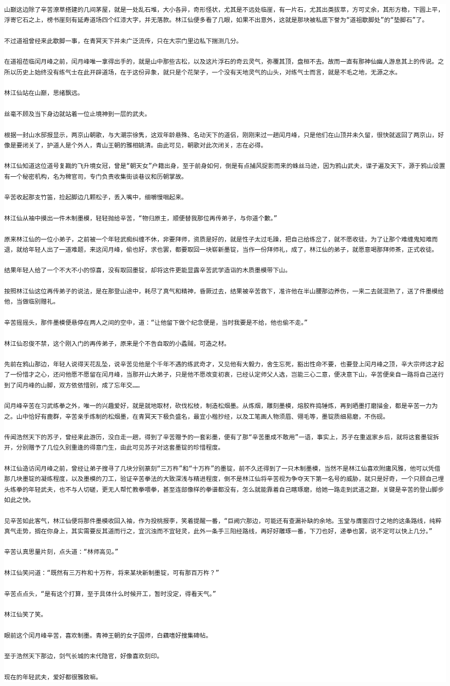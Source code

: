     山巅这边除了辛苦潦草搭建的几间茅屋，就是一处乱石堆，大小各异，奇形怪状，尤其是不远处临崖，有一片石，尤其出类拔萃，方可丈余，其形方稳，下圆上平，浮寄它石之上，榜书崖刻有延寿道场四个红漆大字，并无落款。林江仙便多看了几眼，如果不出意外，这就是那块被私底下誉为“道祖歇脚处”的“垫脚石”了。

    不过道祖曾经来此歇脚一事，在青冥天下并未广泛流传，只在大宗门里边私下揣测几分。

    在道祖莅临闰月峰之前，闰月峰唯一拿得出手的，就是山中那些古松，以及这片浮石的奇云灵气，弥覆其顶，盘桓不去。故而一直有那神仙幽人游息其上的传说。之所以历史上始终没有练气士在此开辟道场，在于这份异象，就只是个花架子，一个没有天地灵气的山头，对练气士而言，就是不毛之地，无源之水。

    林江仙站在山巅，思绪飘远。

    丝毫不顾及当下身边就站着一位止境神到一层的武夫。

    根据一封山水邸报显示，两京山朝歌，与大潮宗徐隽，这双年龄悬殊、名动天下的道侣，刚刚来过一趟闰月峰，只是他们在山顶并未久留，很快就返回了两京山，好像是要闭关了，护道人是个外人，青山王朝的雅相姚清。由此可见，朝歌对此次闭关，志在必得。

    林江仙知道这位道号复戡的飞升境女冠，曾是“朝天女”户籍出身，至于前身如何，倒是有点捕风捉影而来的蛛丝马迹，因为鸦山武夫，谍子遍及天下，源于鸦山设置有一个秘密机构，名为稗官司，专门负责收集街谈巷议和历朝掌故。

    辛苦收起那支竹笛，捡起脚边几颗松子，丢入嘴中，细嚼慢咽起来。

    林江仙从袖中摸出一件木制墨模，轻轻抛给辛苦，“物归原主，顺便替我那位再传弟子，与你道个歉。”

    原来林江仙的一位小弟子，之前被一个年轻武痴纠缠不休，非要拜师，资质是好的，就是性子太过毛躁，把自己给练岔了，就不愿收徒，为了让那个难缠鬼知难而退，就给年轻人出了一道难题，来这闰月峰，偷也好，求也罢，都要取回一块崭新墨锭，当作一份拜师礼，成了，林江仙的弟子，就愿意喝那拜师茶，正式收徒。

    结果年轻人给了一个不大不小的惊喜，没有取回墨锭，却将这件更能显露辛苦武学造诣的木质墨模带下山。

    按照林江仙这位再传弟子的说法，是在那登山途中，耗尽了真气和精神，昏厥过去，结果被辛苦救下，准许他在半山腰那边养伤，一来二去就混熟了，送了件墨模给他，当做临别赠礼。

    辛苦摇摇头，那件墨模便悬停在两人之间的空中，道：“让他留下做个纪念便是，当时我要是不给，他也偷不走。”

    林江仙忍俊不禁，这个刚入门的再传弟子，原来是个不告自取的小蟊贼，可造之材。

    先前在鸦山那边，年轻人说得天花乱坠，说辛苦见他是个千年不遇的练武奇才，又见他有大毅力，舍生忘死，豁出性命不要，也要登上闰月峰之顶，辛大宗师这才起了一份惜才之心，还问他愿不愿留在闰月峰，当那开山大弟子，只是他不愿改变初衷，已经认定师父人选，岂能三心二意，便决意下山，辛苦便亲自一路将自己送行到了闰月峰的山脚，双方依依惜别，成了忘年交……

    闰月峰辛苦在习武练拳之外，唯一的兴趣爱好，就是就地取材，砍伐松枝，制造松烟墨。从炼烟，雕刻墨模，熔胶杵捣锤炼，再到晒墨打磨描金，都是辛苦一力为之。山中恰好有鹿群，辛苦亲手炼制的松烟墨，在青冥天下极负盛名，最宜小楷抄经，以及工笔画人物须眉、翎毛等，墨锭质细易磨，不伤砚。

    传闻浩然天下的苏子，曾经来此游历，没白走一趟，得到了辛苦赠予的一套彩墨，便有了那“辛苦墨成不敢用”一语，事实上，苏子在重返家乡后，就将这套墨锭拆开，分别赠予了几位久别重逢的得意门生，由此可见苏子对这套墨锭的珍惜程度。

    林江仙造访闰月峰之前，曾经让弟子搜寻了几块分别篆刻“三万杵”和“十万杵”的墨锭，前不久还得到了一只木制墨模，当然不是林江仙喜欢附庸风雅，他可以凭借那几块墨锭的凝练程度，以及墨模的刀工，验证辛苦拳法的大致深浅与精进程度，倒不是林江仙将辛苦视为争夺天下第一名号的威胁，就只是好奇，一个只顾自己埋头练拳的年轻武夫，也不与人切磋，更无人帮忙教拳喂拳，甚至连部像样的拳谱都没有，怎么就能靠着自己瞎琢磨，给她一路走到武道之巅，关键是辛苦的登山脚步如此之快。

    见辛苦如此客气，林江仙便将那件墨模收回入袖，作为投桃报李，笑着提醒一番，“巨阙穴那边，可能还有查漏补缺的余地。玉堂与膺窗四寸之地的这条路线，纯粹真气走势，搁在你身上，其实需要反其道而行之，宜沉浊而不宜轻灵，此外一条手三阳经路线，再好好雕琢一番，下刀也好，递拳也罢，说不定可以快上几分。”

    辛苦认真思量片刻，点头道：“林师高见。”

    林江仙笑问道：“既然有三万杵和十万杵，将来某块新制墨锭，可有那百万杵？”

    辛苦点点头，“是有这个打算，至于具体什么时候开工，暂时没定，得看天气。”

    林江仙笑了笑。

    眼前这个闰月峰辛苦，喜欢制墨。青神王朝的女子国师，白藕嗜好搜集碑帖。

    至于浩然天下那边，剑气长城的末代隐官，好像喜欢刻印。

    现在的年轻武夫，爱好都很雅致嘛。
